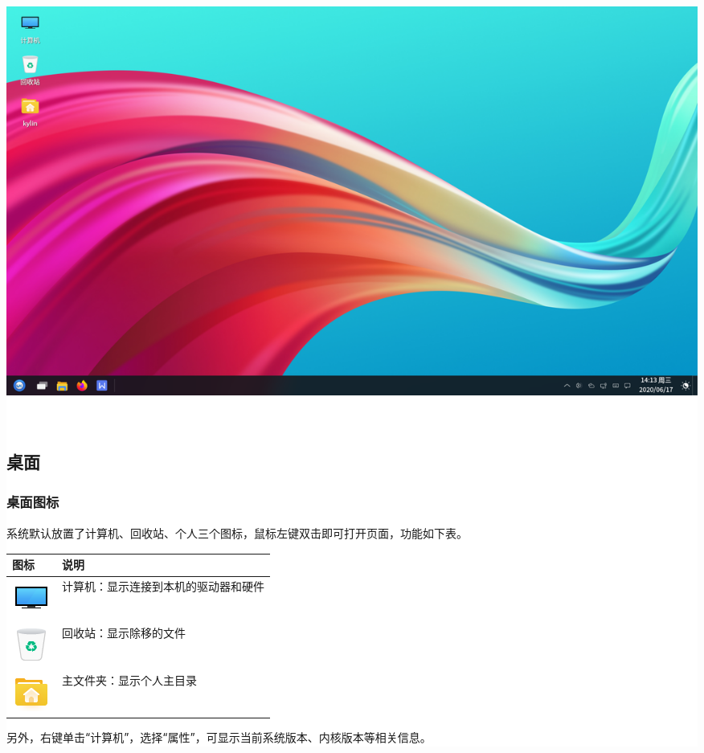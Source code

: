 ![图 1 桌面主界面-big](UKUI_Image/1.png)

<br>

## 桌面
### 桌面图标
系统默认放置了计算机、回收站、个人三个图标，鼠标左键双击即可打开页面，功能如下表。 


| 图标 |  说明	|
| :------------ | :------------ |
| ![](UKUI_Image/icon1.png) | 计算机：显示连接到本机的驱动器和硬件|
| ![](UKUI_Image/icon2.png) | 回收站：显示除移的文件|
| ![](UKUI_Image/icon3.png) | 主文件夹：显示个人主目录|


另外，右键单击“计算机”，选择“属性”，可显示当前系统版本、内核版本等相关信息。

